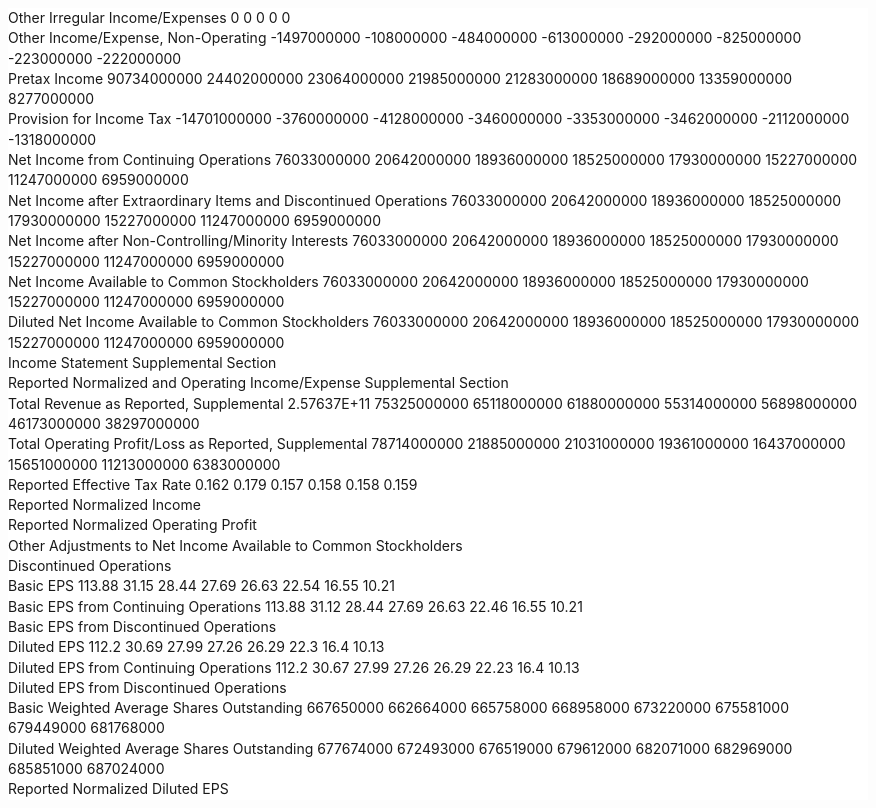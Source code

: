 Other Irregular Income/Expenses        0        0                                0        0        0                                                                        
Other Income/Expense, Non-Operating        -1497000000        -108000000        -484000000        -613000000        -292000000        -825000000        -223000000        -222000000                                                                        
Pretax Income        90734000000        24402000000        23064000000        21985000000        21283000000        18689000000        13359000000        8277000000                                                                        
Provision for Income Tax        -14701000000        -3760000000        -4128000000        -3460000000        -3353000000        -3462000000        -2112000000        -1318000000                                                                        
Net Income from Continuing Operations        76033000000        20642000000        18936000000        18525000000        17930000000        15227000000        11247000000        6959000000                                                                        
Net Income after Extraordinary Items and Discontinued Operations        76033000000        20642000000        18936000000        18525000000        17930000000        15227000000        11247000000        6959000000                                                                        
Net Income after Non-Controlling/Minority Interests        76033000000        20642000000        18936000000        18525000000        17930000000        15227000000        11247000000        6959000000                                                                        
Net Income Available to Common Stockholders        76033000000        20642000000        18936000000        18525000000        17930000000        15227000000        11247000000        6959000000                                                                        
Diluted Net Income Available to Common Stockholders        76033000000        20642000000        18936000000        18525000000        17930000000        15227000000        11247000000        6959000000                                                                        
Income Statement Supplemental Section                                                                                                                                        
Reported Normalized and Operating Income/Expense Supplemental Section                                                                                                                                        
Total Revenue as Reported, Supplemental        2.57637E+11        75325000000        65118000000        61880000000        55314000000        56898000000        46173000000        38297000000                                                                        
Total Operating Profit/Loss as Reported, Supplemental        78714000000        21885000000        21031000000        19361000000        16437000000        15651000000        11213000000        6383000000                                                                        
Reported Effective Tax Rate        0.162                0.179        0.157        0.158                0.158        0.159                                                                        
Reported Normalized Income                                                                                                                                        
Reported Normalized Operating Profit                                                                                                                                        
Other Adjustments to Net Income Available to Common Stockholders                                                                                                                                        
Discontinued Operations                                                                                                                                        
Basic EPS        113.88        31.15        28.44        27.69        26.63        22.54        16.55        10.21                                                                        
Basic EPS from Continuing Operations        113.88        31.12        28.44        27.69        26.63        22.46        16.55        10.21                                                                        
Basic EPS from Discontinued Operations                                                                                                                                        
Diluted EPS        112.2        30.69        27.99        27.26        26.29        22.3        16.4        10.13                                                                        
Diluted EPS from Continuing Operations        112.2        30.67        27.99        27.26        26.29        22.23        16.4        10.13                                                                        
Diluted EPS from Discontinued Operations                                                                                                                                        
Basic Weighted Average Shares Outstanding        667650000        662664000        665758000        668958000        673220000        675581000        679449000        681768000                                                                        
Diluted Weighted Average Shares Outstanding        677674000        672493000        676519000        679612000        682071000        682969000        685851000        687024000                                                                        
Reported Normalized Diluted EPS                                                                                                                                        